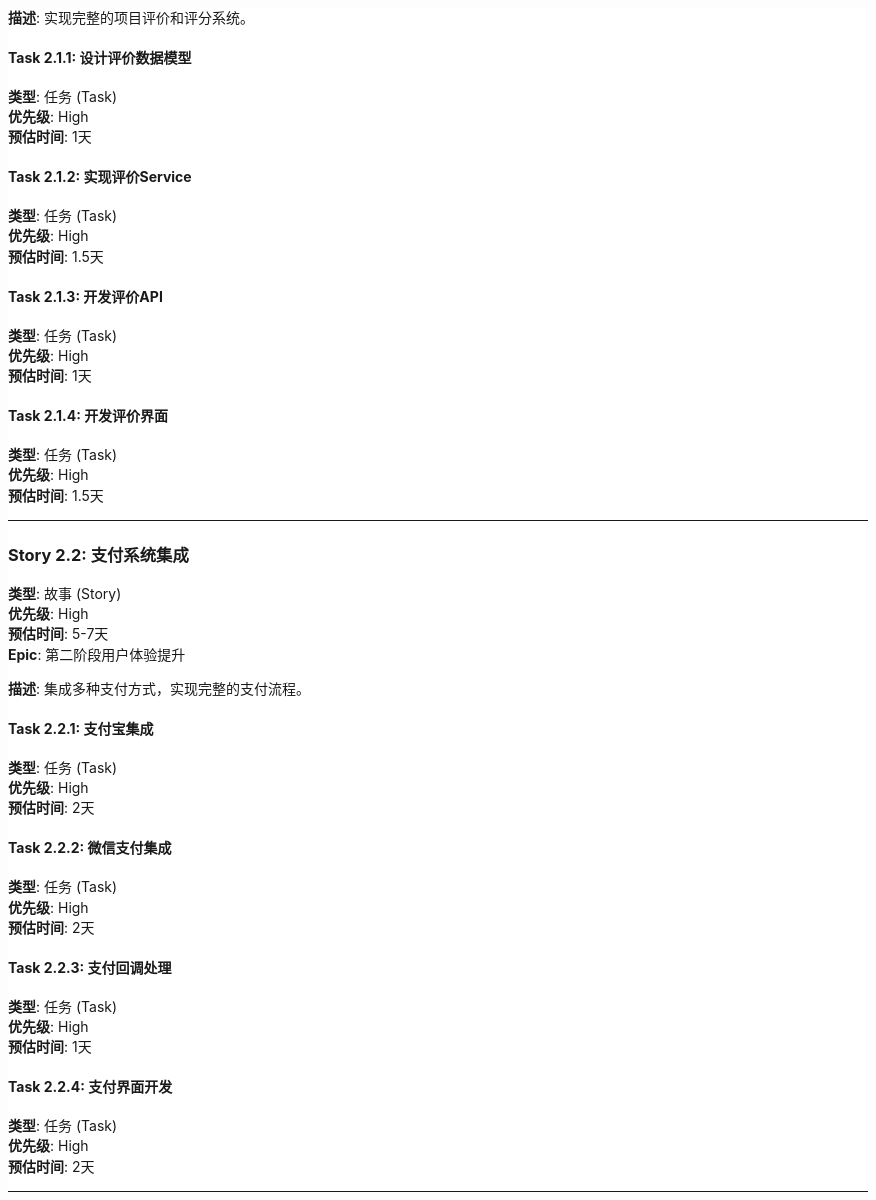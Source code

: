 **描述**:
实现完整的项目评价和评分系统。

#### Task 2.1.1: 设计评价数据模型
**类型**: 任务 (Task)  
**优先级**: High  
**预估时间**: 1天  

#### Task 2.1.2: 实现评价Service
**类型**: 任务 (Task)  
**优先级**: High  
**预估时间**: 1.5天  

#### Task 2.1.3: 开发评价API
**类型**: 任务 (Task)  
**优先级**: High  
**预估时间**: 1天  

#### Task 2.1.4: 开发评价界面
**类型**: 任务 (Task)  
**优先级**: High  
**预估时间**: 1.5天  

---

### Story 2.2: 支付系统集成
**类型**: 故事 (Story)  
**优先级**: High  
**预估时间**: 5-7天  
**Epic**: 第二阶段用户体验提升  

**描述**:
集成多种支付方式，实现完整的支付流程。

#### Task 2.2.1: 支付宝集成
**类型**: 任务 (Task)  
**优先级**: High  
**预估时间**: 2天  

#### Task 2.2.2: 微信支付集成
**类型**: 任务 (Task)  
**优先级**: High  
**预估时间**: 2天  

#### Task 2.2.3: 支付回调处理
**类型**: 任务 (Task)  
**优先级**: High  
**预估时间**: 1天  

#### Task 2.2.4: 支付界面开发
**类型**: 任务 (Task)  
**优先级**: High  
**预估时间**: 2天  

---
